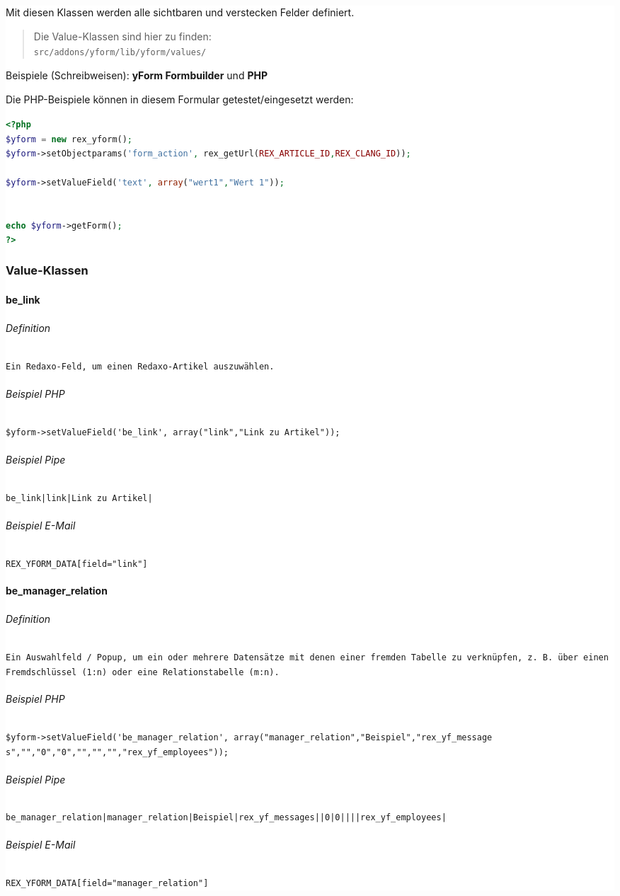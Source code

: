 Mit diesen Klassen werden alle sichtbaren und verstecken Felder definiert.

> Die Value-Klassen sind hier zu finden:  
> `src/addons/yform/lib/yform/values/`


Beispiele (Schreibweisen): **yForm Formbuilder** und **PHP**

Die PHP-Beispiele können in diesem Formular getestet/eingesetzt werden:

```php
<?php
$yform = new rex_yform();
$yform->setObjectparams('form_action', rex_getUrl(REX_ARTICLE_ID,REX_CLANG_ID));

$yform->setValueField('text', array("wert1","Wert 1"));


echo $yform->getForm();
?>
```

### Value-Klassen

	
	
	
	
#### be_link

###### Definition
	Ein Redaxo-Feld, um einen Redaxo-Artikel auszuwählen.
	
###### Beispiel PHP
	$yform->setValueField('be_link', array("link","Link zu Artikel"));
		
###### Beispiel Pipe
	be_link|link|Link zu Artikel|

###### Beispiel E-Mail
	REX_YFORM_DATA[field="link"]
		

#### be_manager_relation

###### Definition
	Ein Auswahlfeld / Popup, um ein oder mehrere Datensätze mit denen einer fremden Tabelle zu verknüpfen, z. B. über einen Fremdschlüssel (1:n) oder eine Relationstabelle (m:n).
		
###### Beispiel PHP
	$yform->setValueField('be_manager_relation', array("manager_relation","Beispiel","rex_yf_messages","","0","0","","","","rex_yf_employees"));
		
###### Beispiel Pipe
	be_manager_relation|manager_relation|Beispiel|rex_yf_messages||0|0||||rex_yf_employees|

###### Beispiel E-Mail
	REX_YFORM_DATA[field="manager_relation"]
	
